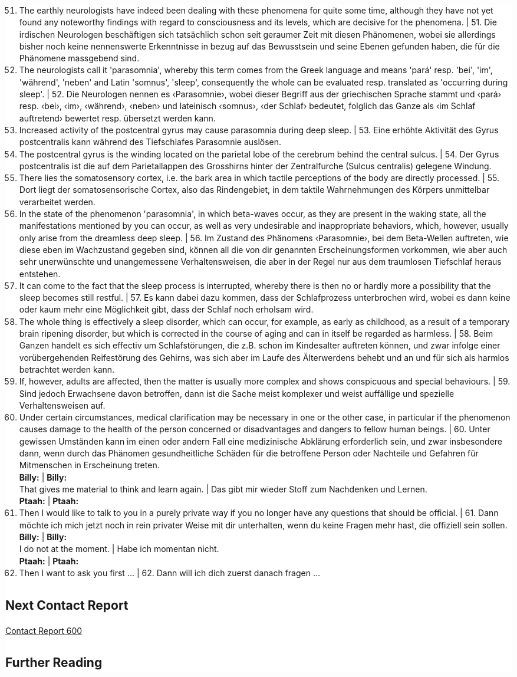 51. The earthly neurologists have indeed been dealing with these phenomena for quite some time, although they have not yet found any noteworthy findings with regard to consciousness and its levels, which are decisive for the phenomena.  | 51. Die irdischen Neurologen beschäftigen sich tatsächlich schon seit geraumer Zeit mit diesen Phänomenen, wobei sie allerdings bisher noch keine nennenswerte Erkenntnisse in bezug auf das Bewusstsein und seine Ebenen gefunden haben, die für die Phänomene massgebend sind.   
52. The neurologists call it 'parasomnia', whereby this term comes from the Greek language and means 'pará' resp. 'bei', 'im', 'während', 'neben' and Latin 'somnus', 'sleep', consequently the whole can be evaluated resp. translated as 'occurring during sleep'.  | 52. Die Neurologen nennen es ‹Parasomnie›, wobei dieser Begriff aus der griechischen Sprache stammt und ‹pará› resp. ‹bei›, ‹im›, ‹während›, ‹neben› und lateinisch ‹somnus›, ‹der Schlaf› bedeutet, folglich das Ganze als ‹im Schlaf auftretend› bewertet resp. übersetzt werden kann.   
53. Increased activity of the postcentral gyrus may cause parasomnia during deep sleep.  | 53. Eine erhöhte Aktivität des Gyrus postcentralis kann während des Tiefschlafes Parasomnie auslösen.   
54. The postcentral gyrus is the winding located on the parietal lobe of the cerebrum behind the central sulcus.  | 54. Der Gyrus postcentralis ist die auf dem Parietallappen des Grosshirns hinter der Zentralfurche (Sulcus centralis) gelegene Windung.   
55. There lies the somatosensory cortex, i.e. the bark area in which tactile perceptions of the body are directly processed.  | 55. Dort liegt der somatosensorische Cortex, also das Rindengebiet, in dem taktile Wahrnehmungen des Körpers unmittelbar verarbeitet werden.   
56. In the state of the phenomenon 'parasomnia', in which beta-waves occur, as they are present in the waking state, all the manifestations mentioned by you can occur, as well as very undesirable and inappropriate behaviors, which, however, usually only arise from the dreamless deep sleep.  | 56. Im Zustand des Phänomens ‹Parasomnie›, bei dem Beta-Wellen auftreten, wie diese eben im Wachzustand gegeben sind, können all die von dir genannten Erscheinungsformen vorkommen, wie aber auch sehr unerwünschte und unangemessene Verhaltensweisen, die aber in der Regel nur aus dem traumlosen Tiefschlaf heraus entstehen.   
57. It can come to the fact that the sleep process is interrupted, whereby there is then no or hardly more a possibility that the sleep becomes still restful.  | 57. Es kann dabei dazu kommen, dass der Schlafprozess unterbrochen wird, wobei es dann keine oder kaum mehr eine Möglichkeit gibt, dass der Schlaf noch erholsam wird.   
58. The whole thing is effectively a sleep disorder, which can occur, for example, as early as childhood, as a result of a temporary brain ripening disorder, but which is corrected in the course of aging and can in itself be regarded as harmless.  | 58. Beim Ganzen handelt es sich effectiv um Schlafstörungen, die z.B. schon im Kindesalter auftreten können, und zwar infolge einer vorübergehenden Reifestörung des Gehirns, was sich aber im Laufe des Älterwerdens behebt und an und für sich als harmlos betrachtet werden kann.   
59. If, however, adults are affected, then the matter is usually more complex and shows conspicuous and special behaviours.  | 59. Sind jedoch Erwachsene davon betroffen, dann ist die Sache meist komplexer und weist auffällige und spezielle Verhaltensweisen auf.   
60. Under certain circumstances, medical clarification may be necessary in one or the other case, in particular if the phenomenon causes damage to the health of the person concerned or disadvantages and dangers to fellow human beings.  | 60. Unter gewissen Umständen kann im einen oder andern Fall eine medizinische Abklärung erforderlich sein, und zwar insbesondere dann, wenn durch das Phänomen gesundheitliche Schäden für die betroffene Person oder Nachteile und Gefahren für Mitmenschen in Erscheinung treten.   
**Billy:** | **Billy:**  
That gives me material to think and learn again.  | Das gibt mir wieder Stoff zum Nachdenken und Lernen.   
**Ptaah:** | **Ptaah:**  
61. Then I would like to talk to you in a purely private way if you no longer have any questions that should be official.  | 61. Dann möchte ich mich jetzt noch in rein privater Weise mit dir unterhalten, wenn du keine Fragen mehr hast, die offiziell sein sollen.   
**Billy:** | **Billy:**  
I do not at the moment.  | Habe ich momentan nicht.   
**Ptaah:** | **Ptaah:**  
62. Then I want to ask you first …  | 62. Dann will ich dich zuerst danach fragen …   
## Next Contact Report
[Contact Report 600](https://www.futureofmankind.co.uk/Billy_Meier/</Billy_Meier/Contact_Report_600> "Contact Report 600")
## Further Reading